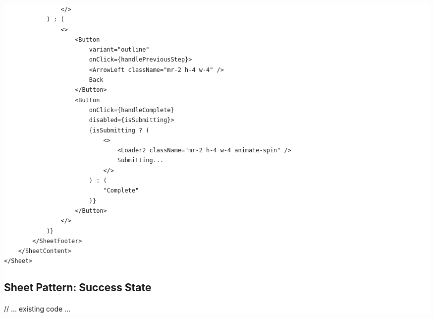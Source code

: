 ```tsx
				</>
			) : (
				<>
					<Button
						variant="outline"
						onClick={handlePreviousStep}>
						<ArrowLeft className="mr-2 h-4 w-4" />
						Back
					</Button>
					<Button
						onClick={handleComplete}
						disabled={isSubmitting}>
						{isSubmitting ? (
							<>
								<Loader2 className="mr-2 h-4 w-4 animate-spin" />
								Submitting...
							</>
						) : (
							"Complete"
						)}
					</Button>
				</>
			)}
		</SheetFooter>
	</SheetContent>
</Sheet>
```

## Sheet Pattern: Success State

// ... existing code ...
